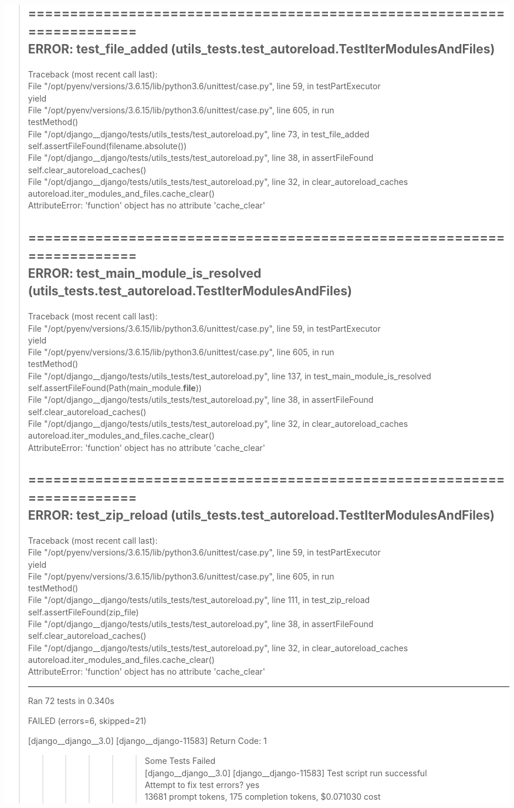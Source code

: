 > ======================================================================  
> ERROR: test_file_added (utils_tests.test_autoreload.TestIterModulesAndFiles)  
> ----------------------------------------------------------------------  
> Traceback (most recent call last):  
>   File "/opt/pyenv/versions/3.6.15/lib/python3.6/unittest/case.py", line 59, in testPartExecutor  
>     yield  
>   File "/opt/pyenv/versions/3.6.15/lib/python3.6/unittest/case.py", line 605, in run  
>     testMethod()  
>   File "/opt/django__django/tests/utils_tests/test_autoreload.py", line 73, in test_file_added  
>     self.assertFileFound(filename.absolute())  
>   File "/opt/django__django/tests/utils_tests/test_autoreload.py", line 38, in assertFileFound  
>     self.clear_autoreload_caches()  
>   File "/opt/django__django/tests/utils_tests/test_autoreload.py", line 32, in clear_autoreload_caches  
>     autoreload.iter_modules_and_files.cache_clear()  
> AttributeError: 'function' object has no attribute 'cache_clear'  
>   
> ======================================================================  
> ERROR: test_main_module_is_resolved (utils_tests.test_autoreload.TestIterModulesAndFiles)  
> ----------------------------------------------------------------------  
> Traceback (most recent call last):  
>   File "/opt/pyenv/versions/3.6.15/lib/python3.6/unittest/case.py", line 59, in testPartExecutor  
>     yield  
>   File "/opt/pyenv/versions/3.6.15/lib/python3.6/unittest/case.py", line 605, in run  
>     testMethod()  
>   File "/opt/django__django/tests/utils_tests/test_autoreload.py", line 137, in test_main_module_is_resolved  
>     self.assertFileFound(Path(main_module.__file__))  
>   File "/opt/django__django/tests/utils_tests/test_autoreload.py", line 38, in assertFileFound  
>     self.clear_autoreload_caches()  
>   File "/opt/django__django/tests/utils_tests/test_autoreload.py", line 32, in clear_autoreload_caches  
>     autoreload.iter_modules_and_files.cache_clear()  
> AttributeError: 'function' object has no attribute 'cache_clear'  
>   
> ======================================================================  
> ERROR: test_zip_reload (utils_tests.test_autoreload.TestIterModulesAndFiles)  
> ----------------------------------------------------------------------  
> Traceback (most recent call last):  
>   File "/opt/pyenv/versions/3.6.15/lib/python3.6/unittest/case.py", line 59, in testPartExecutor  
>     yield  
>   File "/opt/pyenv/versions/3.6.15/lib/python3.6/unittest/case.py", line 605, in run  
>     testMethod()  
>   File "/opt/django__django/tests/utils_tests/test_autoreload.py", line 111, in test_zip_reload  
>     self.assertFileFound(zip_file)  
>   File "/opt/django__django/tests/utils_tests/test_autoreload.py", line 38, in assertFileFound  
>     self.clear_autoreload_caches()  
>   File "/opt/django__django/tests/utils_tests/test_autoreload.py", line 32, in clear_autoreload_caches  
>     autoreload.iter_modules_and_files.cache_clear()  
> AttributeError: 'function' object has no attribute 'cache_clear'  
>   
> ----------------------------------------------------------------------  
> Ran 72 tests in 0.340s  
>   
> FAILED (errors=6, skipped=21)  
>    
> [django__django__3.0] [django__django-11583] Return Code: 1   
>   
> >>>>> Some Tests Failed  
> [django__django__3.0] [django__django-11583] Test script run successful   
> Attempt to fix test errors? yes  
> 13681 prompt tokens, 175 completion tokens, $0.071030 cost  
